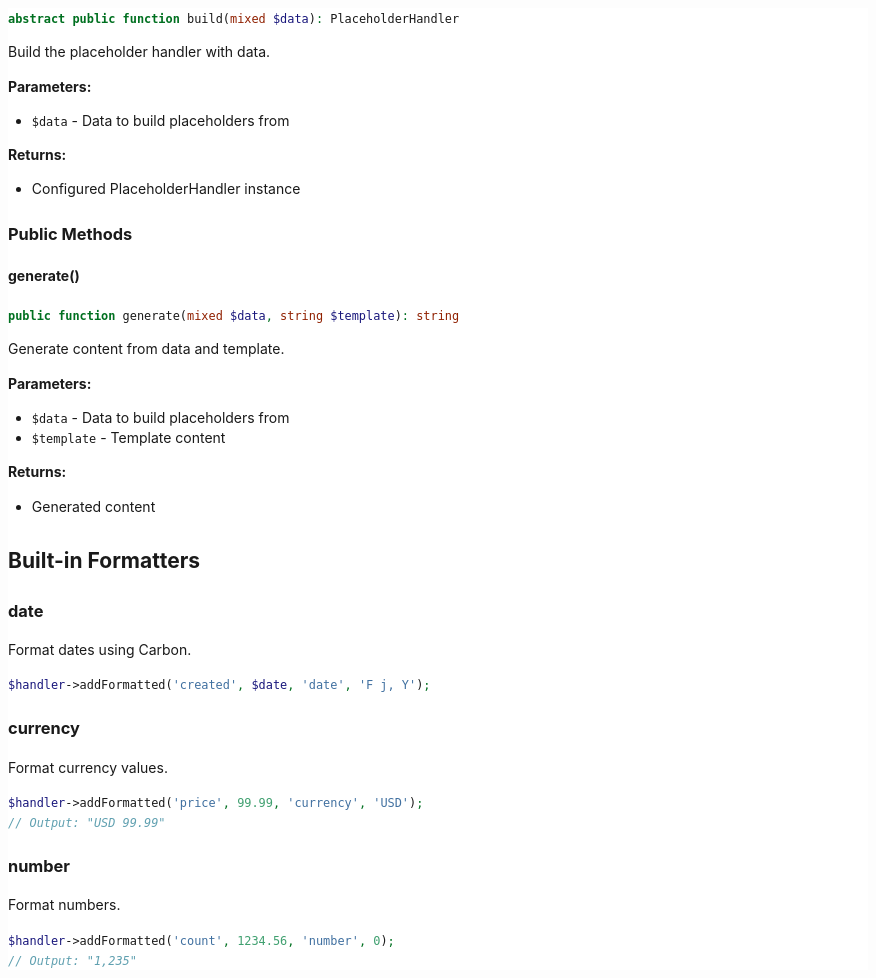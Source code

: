 ```php
abstract public function build(mixed $data): PlaceholderHandler
```

Build the placeholder handler with data.

**Parameters:**

- `$data` - Data to build placeholders from

**Returns:**

- Configured PlaceholderHandler instance

### Public Methods

#### generate()

```php
public function generate(mixed $data, string $template): string
```

Generate content from data and template.

**Parameters:**

- `$data` - Data to build placeholders from
- `$template` - Template content

**Returns:**

- Generated content

## Built-in Formatters

### date

Format dates using Carbon.

```php
$handler->addFormatted('created', $date, 'date', 'F j, Y');
```

### currency

Format currency values.

```php
$handler->addFormatted('price', 99.99, 'currency', 'USD');
// Output: "USD 99.99"
```

### number

Format numbers.

```php
$handler->addFormatted('count', 1234.56, 'number', 0);
// Output: "1,235"
```
